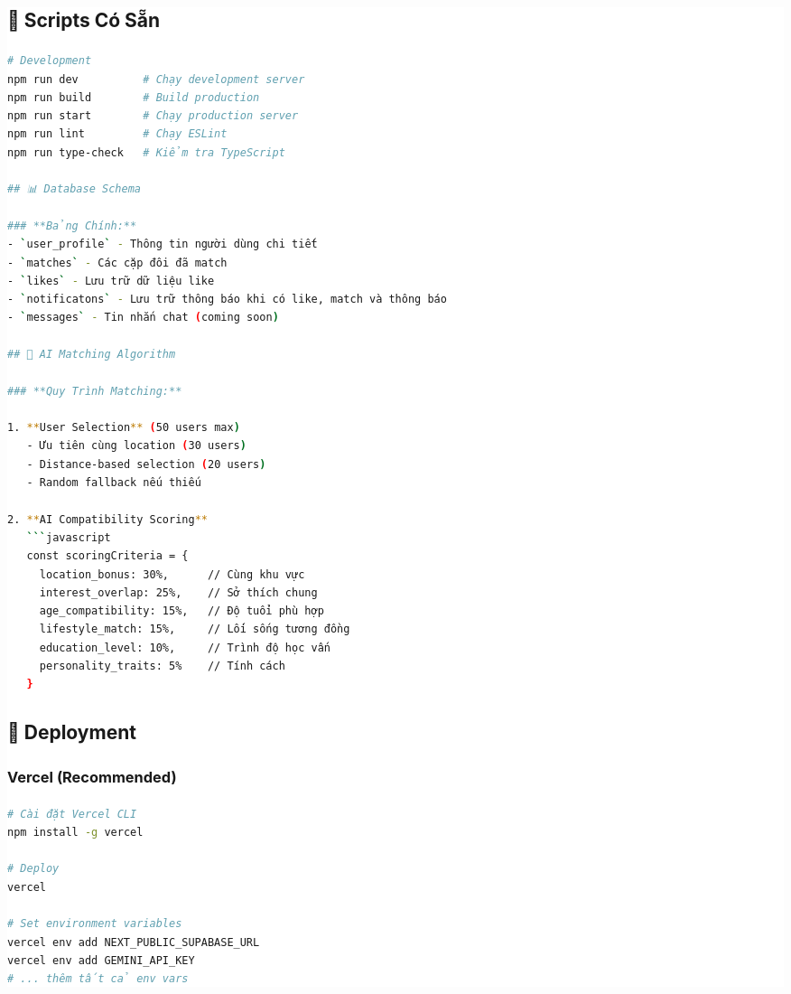 ```
```

## 🔧 Scripts Có Sẵn

```bash
# Development
npm run dev          # Chạy development server
npm run build        # Build production
npm run start        # Chạy production server
npm run lint         # Chạy ESLint
npm run type-check   # Kiểm tra TypeScript

## 📊 Database Schema

### **Bảng Chính:**
- `user_profile` - Thông tin người dùng chi tiết
- `matches` - Các cặp đôi đã match
- `likes` - Lưu trữ dữ liệu like
- `notificatons` - Lưu trữ thông báo khi có like, match và thông báo
- `messages` - Tin nhắn chat (coming soon)

## 🤖 AI Matching Algorithm

### **Quy Trình Matching:**

1. **User Selection** (50 users max)
   - Ưu tiên cùng location (30 users)
   - Distance-based selection (20 users)
   - Random fallback nếu thiếu

2. **AI Compatibility Scoring**
   ```javascript
   const scoringCriteria = {
     location_bonus: 30%,      // Cùng khu vực
     interest_overlap: 25%,    // Sở thích chung  
     age_compatibility: 15%,   // Độ tuổi phù hợp
     lifestyle_match: 15%,     // Lối sống tương đồng
     education_level: 10%,     // Trình độ học vấn
     personality_traits: 5%    // Tính cách
   }
   ```

## 🚀 Deployment

### **Vercel (Recommended)**
```bash
# Cài đặt Vercel CLI
npm install -g vercel

# Deploy
vercel

# Set environment variables
vercel env add NEXT_PUBLIC_SUPABASE_URL
vercel env add GEMINI_API_KEY
# ... thêm tất cả env vars
```
